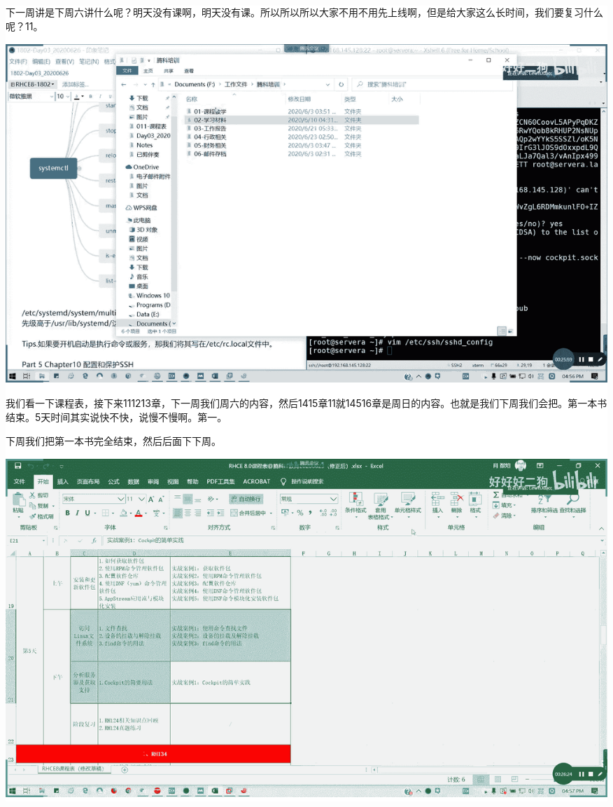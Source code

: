 下一周讲是下周六讲什么呢？明天没有课啊，明天没有课。所以所以所以大家不用不用先上线啊，但是给大家这么长时间，我们要复习什么呢？11。



![](img/1bbd34f4f1f1073656bd88209010c1a9_59.png)

我们看一下课程表，接下来111213章，下一周我们周六的内容，然后1415章11就14516章是周日的内容。也就是我们下周我们会把。第一本书结束。5天时间其实说快不快，说慢不慢啊。第一。

下周我们把第一本书完全结束，然后后面下下周。

![](img/1bbd34f4f1f1073656bd88209010c1a9_61.png)
